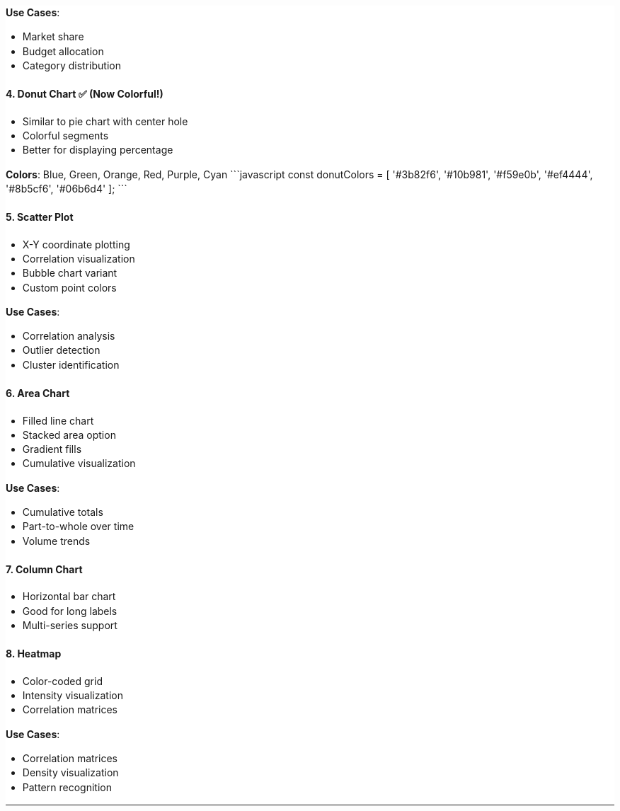 **Use Cases**:
- Market share
- Budget allocation
- Category distribution

#### 4. **Donut Chart** ✅ (Now Colorful!)
- Similar to pie chart with center hole
- Colorful segments
- Better for displaying percentage

**Colors**: Blue, Green, Orange, Red, Purple, Cyan
\`\`\`javascript
const donutColors = [
  '#3b82f6', '#10b981', '#f59e0b',
  '#ef4444', '#8b5cf6', '#06b6d4'
];
\`\`\`

#### 5. **Scatter Plot**
- X-Y coordinate plotting
- Correlation visualization
- Bubble chart variant
- Custom point colors

**Use Cases**:
- Correlation analysis
- Outlier detection
- Cluster identification

#### 6. **Area Chart**
- Filled line chart
- Stacked area option
- Gradient fills
- Cumulative visualization

**Use Cases**:
- Cumulative totals
- Part-to-whole over time
- Volume trends

#### 7. **Column Chart**
- Horizontal bar chart
- Good for long labels
- Multi-series support

#### 8. **Heatmap**
- Color-coded grid
- Intensity visualization
- Correlation matrices

**Use Cases**:
- Correlation matrices
- Density visualization
- Pattern recognition

---